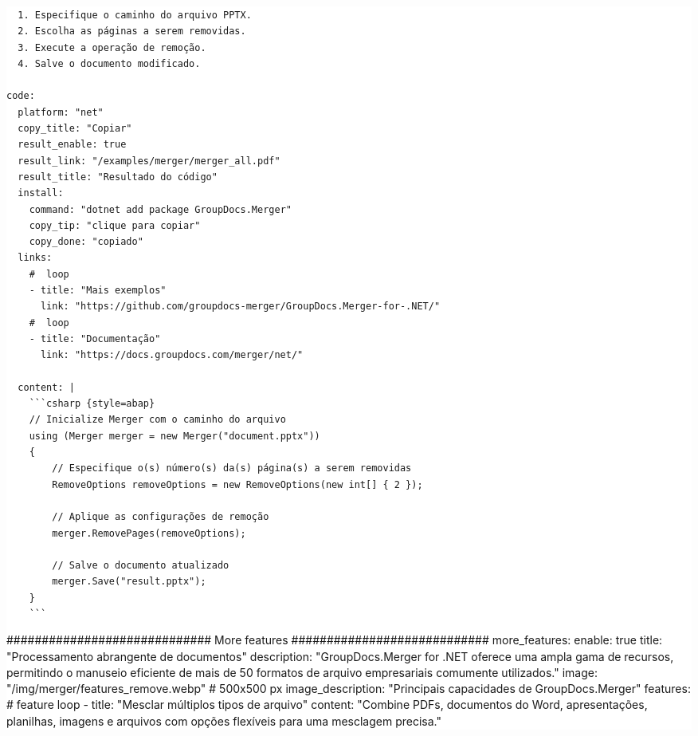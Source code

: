       1. Especifique o caminho do arquivo PPTX.
      2. Escolha as páginas a serem removidas.
      3. Execute a operação de remoção.
      4. Salve o documento modificado.
   
    code:
      platform: "net"
      copy_title: "Copiar"
      result_enable: true
      result_link: "/examples/merger/merger_all.pdf"
      result_title: "Resultado do código"
      install:
        command: "dotnet add package GroupDocs.Merger"
        copy_tip: "clique para copiar"
        copy_done: "copiado"
      links:
        #  loop
        - title: "Mais exemplos"
          link: "https://github.com/groupdocs-merger/GroupDocs.Merger-for-.NET/"
        #  loop
        - title: "Documentação"
          link: "https://docs.groupdocs.com/merger/net/"
          
      content: |
        ```csharp {style=abap}
        // Inicialize Merger com o caminho do arquivo
        using (Merger merger = new Merger("document.pptx"))
        {
            // Especifique o(s) número(s) da(s) página(s) a serem removidas
            RemoveOptions removeOptions = new RemoveOptions(new int[] { 2 });

            // Aplique as configurações de remoção
            merger.RemovePages(removeOptions);

            // Salve o documento atualizado
            merger.Save("result.pptx");
        }
        ```            

############################# More features ############################
more_features:
  enable: true
  title: "Processamento abrangente de documentos"
  description: "GroupDocs.Merger for .NET oferece uma ampla gama de recursos, permitindo o manuseio eficiente de mais de 50 formatos de arquivo empresariais comumente utilizados."
  image: "/img/merger/features_remove.webp" # 500x500 px
  image_description: "Principais capacidades de GroupDocs.Merger"
  features:
    # feature loop
    - title: "Mesclar múltiplos tipos de arquivo"
      content: "Combine PDFs, documentos do Word, apresentações, planilhas, imagens e arquivos com opções flexíveis para uma mesclagem precisa."
